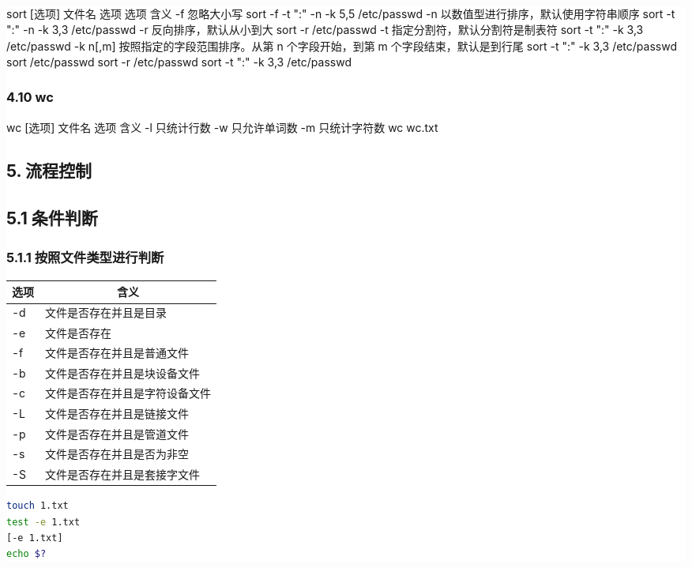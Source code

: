 sort [选项] 文件名
选项
选项 含义
-f 忽略大小写 sort -f -t ":" -n -k 5,5 /etc/passwd
-n 以数值型进行排序，默认使用字符串顺序 sort -t ":" -n -k 3,3 /etc/passwd
-r 反向排序，默认从小到大 sort -r /etc/passwd
-t 指定分割符，默认分割符是制表符 sort -t ":" -k 3,3 /etc/passwd
-k n[,m] 按照指定的字段范围排序。从第 n 个字段开始，到第 m 个字段结束，默认是到行尾 sort -t ":" -k 3,3 /etc/passwd
sort /etc/passwd
sort -r /etc/passwd
sort -t ":" -k 3,3 /etc/passwd

### 4.10 wc

wc [选项] 文件名
选项 含义
-l 只统计行数
-w 只允许单词数
-m 只统计字符数
wc wc.txt

## 5. 流程控制

## 5.1 条件判断

### 5.1.1 按照文件类型进行判断

| 选项 | 含义                           |
| ---- | ------------------------------ |
| -d   | 文件是否存在并且是目录         |
| -e   | 文件是否存在                   |
| -f   | 文件是否存在并且是普通文件     |
| -b   | 文件是否存在并且是块设备文件   |
| -c   | 文件是否存在并且是字符设备文件 |
| -L   | 文件是否存在并且是链接文件     |
| -p   | 文件是否存在并且是管道文件     |
| -s   | 文件是否存在并且是否为非空     |
| -S   | 文件是否存在并且是套接字文件   |

```sh
touch 1.txt
test -e 1.txt
[-e 1.txt]
echo $?
```
